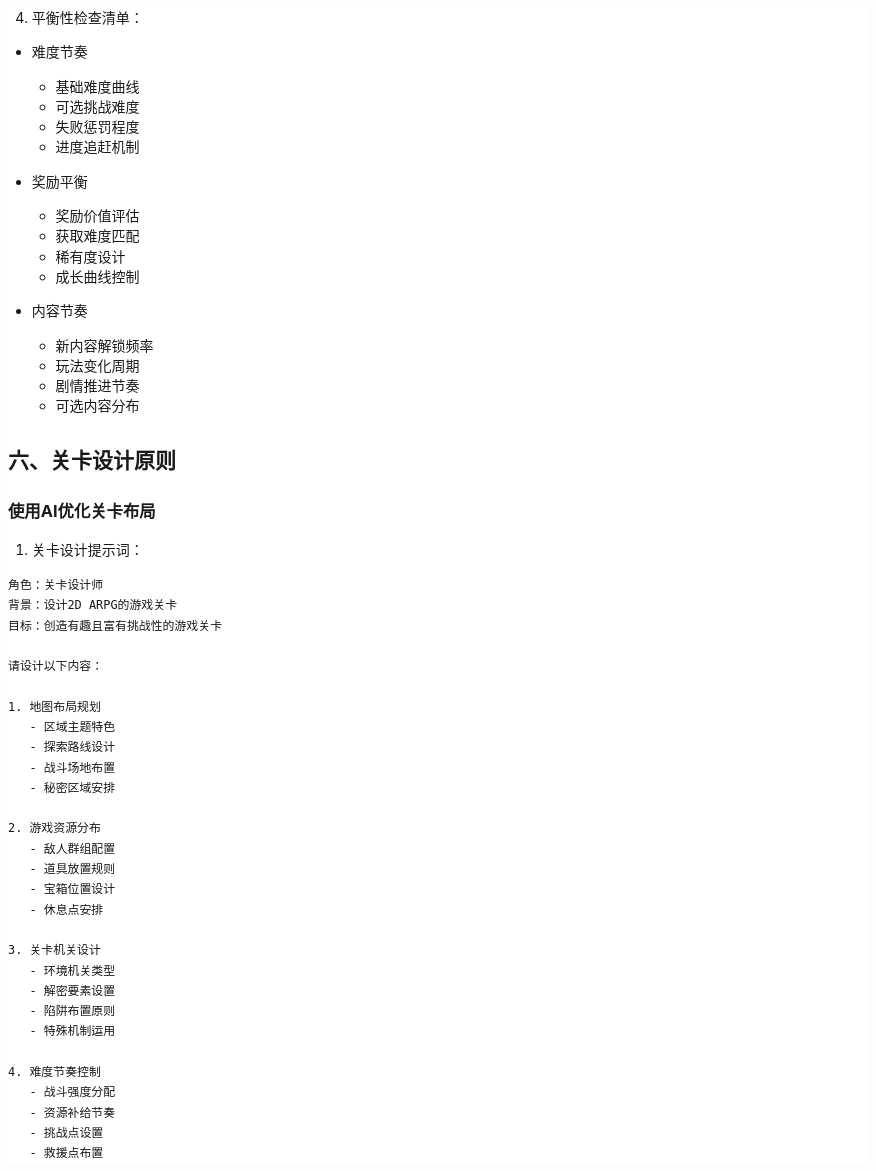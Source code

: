 4. 平衡性检查清单：

- 难度节奏
  * 基础难度曲线
  * 可选挑战难度
  * 失败惩罚程度
  * 进度追赶机制

- 奖励平衡
  * 奖励价值评估
  * 获取难度匹配
  * 稀有度设计
  * 成长曲线控制

- 内容节奏
  * 新内容解锁频率
  * 玩法变化周期
  * 剧情推进节奏
  * 可选内容分布

## 六、关卡设计原则

### 使用AI优化关卡布局

1. 关卡设计提示词：
```
角色：关卡设计师
背景：设计2D ARPG的游戏关卡
目标：创造有趣且富有挑战性的游戏关卡

请设计以下内容：

1. 地图布局规划
   - 区域主题特色
   - 探索路线设计
   - 战斗场地布置
   - 秘密区域安排

2. 游戏资源分布
   - 敌人群组配置
   - 道具放置规则
   - 宝箱位置设计
   - 休息点安排

3. 关卡机关设计
   - 环境机关类型
   - 解密要素设置
   - 陷阱布置原则
   - 特殊机制运用

4. 难度节奏控制
   - 战斗强度分配
   - 资源补给节奏
   - 挑战点设置
   - 救援点布置
```
